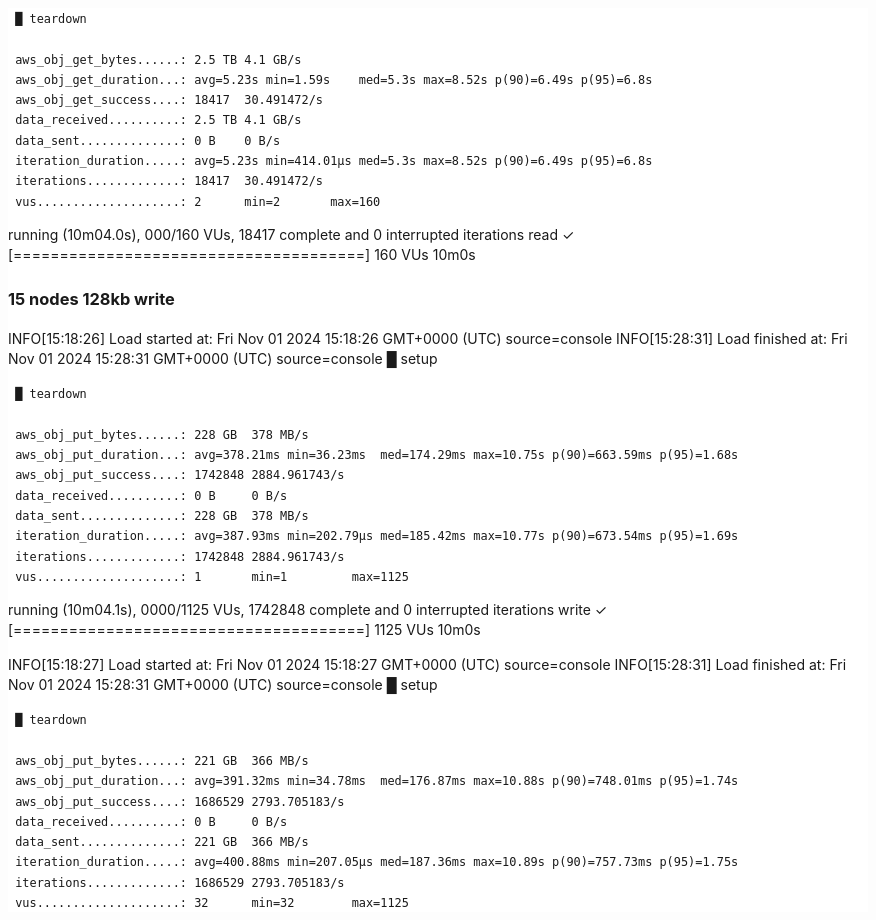      █ teardown

     aws_obj_get_bytes......: 2.5 TB 4.1 GB/s
     aws_obj_get_duration...: avg=5.23s min=1.59s    med=5.3s max=8.52s p(90)=6.49s p(95)=6.8s
     aws_obj_get_success....: 18417  30.491472/s
     data_received..........: 2.5 TB 4.1 GB/s
     data_sent..............: 0 B    0 B/s
     iteration_duration.....: avg=5.23s min=414.01µs med=5.3s max=8.52s p(90)=6.49s p(95)=6.8s
     iterations.............: 18417  30.491472/s
     vus....................: 2      min=2       max=160

running (10m04.0s), 000/160 VUs, 18417 complete and 0 interrupted iterations
read ✓ [======================================] 160 VUs  10m0s

### 15 nodes 128kb write
INFO[15:18:26] Load started at:               Fri Nov 01 2024 15:18:26 GMT+0000 (UTC)  source=console
INFO[15:28:31] Load finished at:              Fri Nov 01 2024 15:28:31 GMT+0000 (UTC)  source=console
     █ setup

     █ teardown

     aws_obj_put_bytes......: 228 GB  378 MB/s
     aws_obj_put_duration...: avg=378.21ms min=36.23ms  med=174.29ms max=10.75s p(90)=663.59ms p(95)=1.68s
     aws_obj_put_success....: 1742848 2884.961743/s
     data_received..........: 0 B     0 B/s
     data_sent..............: 228 GB  378 MB/s
     iteration_duration.....: avg=387.93ms min=202.79µs med=185.42ms max=10.77s p(90)=673.54ms p(95)=1.69s
     iterations.............: 1742848 2884.961743/s
     vus....................: 1       min=1         max=1125

running (10m04.1s), 0000/1125 VUs, 1742848 complete and 0 interrupted iterations
write ✓ [======================================] 1125 VUs  10m0s

INFO[15:18:27] Load started at:               Fri Nov 01 2024 15:18:27 GMT+0000 (UTC)  source=console
INFO[15:28:31] Load finished at:              Fri Nov 01 2024 15:28:31 GMT+0000 (UTC)  source=console
     █ setup

     █ teardown

     aws_obj_put_bytes......: 221 GB  366 MB/s
     aws_obj_put_duration...: avg=391.32ms min=34.78ms  med=176.87ms max=10.88s p(90)=748.01ms p(95)=1.74s
     aws_obj_put_success....: 1686529 2793.705183/s
     data_received..........: 0 B     0 B/s
     data_sent..............: 221 GB  366 MB/s
     iteration_duration.....: avg=400.88ms min=207.05µs med=187.36ms max=10.89s p(90)=757.73ms p(95)=1.75s
     iterations.............: 1686529 2793.705183/s
     vus....................: 32      min=32        max=1125
